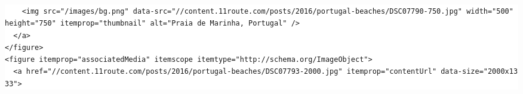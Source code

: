         <img src="/images/bg.png" data-src="//content.11route.com/posts/2016/portugal-beaches/DSC07790-750.jpg" width="500" height="750" itemprop="thumbnail" alt="Praia de Marinha, Portugal" />
      </a>
    </figure>  
    <figure itemprop="associatedMedia" itemscope itemtype="http://schema.org/ImageObject">
      <a href="//content.11route.com/posts/2016/portugal-beaches/DSC07793-2000.jpg" itemprop="contentUrl" data-size="2000x1333">